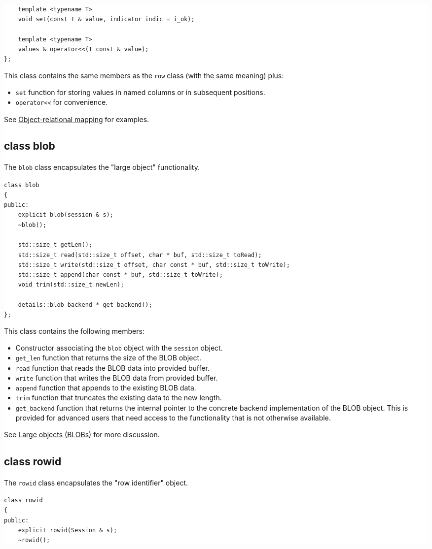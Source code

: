         template <typename T>
        void set(const T & value, indicator indic = i_ok);

        template <typename T>
        values & operator<<(T const & value);
    };

This class contains the same members as the `row` class (with the same meaning) plus:

* `set` function for storing values in named columns or in subsequent positions.
* `operator<<` for convenience.

See [Object-relational mapping](exchange.html#object_relational) for examples.

## class blob

The `blob` class encapsulates the "large object" functionality.

    class blob
    {
    public:
        explicit blob(session & s);
        ~blob();

        std::size_t getLen();
        std::size_t read(std::size_t offset, char * buf, std::size_t toRead);
        std::size_t write(std::size_t offset, char const * buf, std::size_t toWrite);
        std::size_t append(char const * buf, std::size_t toWrite);
        void trim(std::size_t newLen);

        details::blob_backend * get_backend();
    };

This class contains the following members:

* Constructor associating the `blob` object with the `session` object.
* `get_len` function that returns the size of the BLOB object.
* `read` function that reads the BLOB data into provided buffer.
* `write` function that writes the BLOB data from provided buffer.
* `append` function that appends to the existing BLOB data.
* `trim` function that truncates the existing data to the new length.
* `get_backend` function that returns the internal pointer to the concrete backend implementation of the BLOB object. This is provided for advanced users that need access to the functionality that is not otherwise available.

See [Large objects (BLOBs)](exchange.html#blob) for more discussion.

## class rowid

The `rowid` class encapsulates the "row identifier" object.

    class rowid
    {
    public:
        explicit rowid(Session & s);
        ~rowid();

